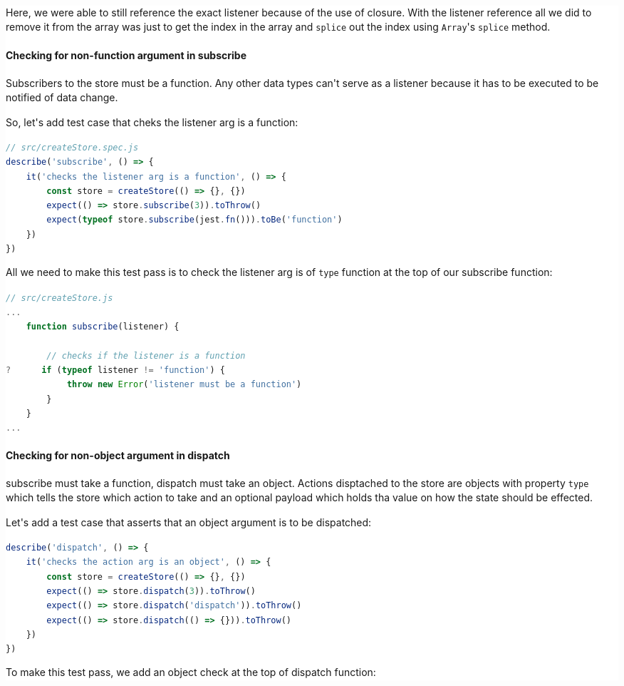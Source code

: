 Here, we were able to still reference the exact listener because of the use of closure. With the listener reference all we did to remove it from the array was just to get the index in the array and `splice` out the index using `Array`'s `splice` method.

#### Checking for non-function argument in subscribe

Subscribers to the store must be a function. Any other data types can't serve as a listener because it has to be executed to be notified of data change.

So, let's add test case that cheks the listener arg is a function:

```js
// src/createStore.spec.js
describe('subscribe', () => {
    it('checks the listener arg is a function', () => {
        const store = createStore(() => {}, {})
        expect(() => store.subscribe(3)).toThrow()
        expect(typeof store.subscribe(jest.fn())).toBe('function')
    })
})
```
All we need to make this test pass is to check the listener arg is of `type` function at the top of our subscribe function:

```js
// src/createStore.js
...
    function subscribe(listener) {

        // checks if the listener is a function
?      if (typeof listener != 'function') {
            throw new Error('listener must be a function')
        }
    }
...
```

#### Checking for non-object argument in dispatch

subscribe must take a function, dispatch must take an object. Actions disptached to the store are objects with property `type` which tells the store which action to take and an optional payload which holds tha value on how the state should be effected.

Let's add a test case that asserts that an object argument is to be dispatched:

```js
describe('dispatch', () => {
    it('checks the action arg is an object', () => {
        const store = createStore(() => {}, {})
        expect(() => store.dispatch(3)).toThrow()
        expect(() => store.dispatch('dispatch')).toThrow()
        expect(() => store.dispatch(() => {})).toThrow()
    })
})
```
To make this test pass, we add an object check at the top of dispatch function:

